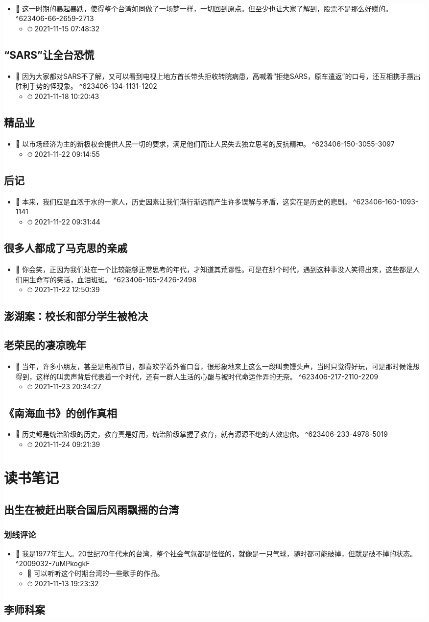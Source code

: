 
- 📌 这一时期的暴起暴跌，使得整个台湾如同做了一场梦一样，一切回到原点。但至少也让大家了解到，股票不是那么好赚的。 ^623406-66-2659-2713
    - ⏱ 2021-11-15 07:48:32 
## “SARS”让全台恐慌


- 📌 因为大家都对SARS不了解，又可以看到电视上地方首长带头拒收转院病患，高喊着“拒绝SARS，原车遣返”的口号，还互相携手摆出胜利手势的怪现象。 ^623406-134-1131-1202
    - ⏱ 2021-11-18 10:20:43 
## 精品业


- 📌 以市场经济为主的新极权会提供人民一切的要求，满足他们而让人民失去独立思考的反抗精神。 ^623406-150-3055-3097
    - ⏱ 2021-11-22 09:14:55 
## 后记


- 📌 本来，我们应是血浓于水的一家人，历史因素让我们渐行渐远而产生许多误解与矛盾，这实在是历史的悲剧。 ^623406-160-1093-1141
    - ⏱ 2021-11-22 09:31:44 
## 很多人都成了马克思的亲戚

 

- 📌 你会笑，正因为我们处在一个比较能够正常思考的年代，才知道其荒谬性。可是在那个时代，遇到这种事没人笑得出来，这些都是人们用生命写的笑话，血泪斑斑。 ^623406-165-2426-2498
    - ⏱ 2021-11-22 12:50:39 
## 澎湖案：校长和部分学生被枪决

 
## 老荣民的凄凉晚年


- 📌 当年，许多小朋友，甚至是电视节目，都喜欢学着外省口音，很形象地来上这么一段叫卖馒头声，当时只觉得好玩，可是那时候谁想得到，这样的叫卖声背后代表着一个时代，还有一群人生活的心酸与被时代命运作弄的无奈。 ^623406-217-2110-2209
    - ⏱ 2021-11-23 20:34:27 
## 《南海血书》的创作真相


- 📌 历史都是统治阶级的历史，教育真是好用，统治阶级掌握了教育，就有源源不绝的人效忠你。 ^623406-233-4978-5019
    - ⏱ 2021-11-24 09:21:39 
# 读书笔记

## 出生在被赶出联合国后风雨飘摇的台湾

### 划线评论
- 📌 我是1977年生人。20世纪70年代末的台湾，整个社会气氛都是怪怪的，就像是一只气球，随时都可能破掉，但就是破不掉的状态。  ^2009032-7uMPkogkF
    - 💭 可以听听这个时期台湾的一些歌手的作品。
    - ⏱ 2021-11-13 19:23:32
   
## 李师科案
